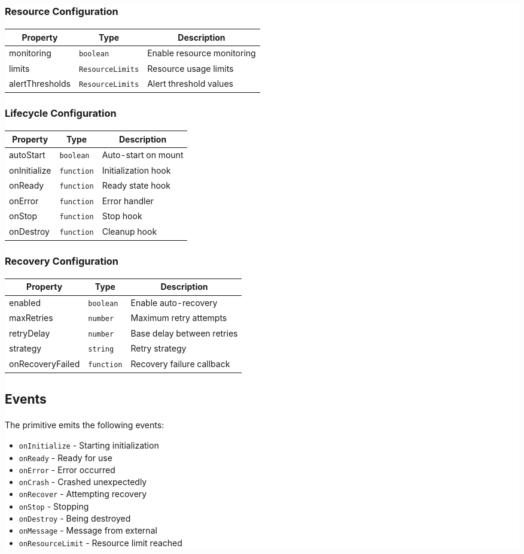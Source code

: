 ### Resource Configuration

| Property | Type | Description |
|----------|------|-------------|
| monitoring | `boolean` | Enable resource monitoring |
| limits | `ResourceLimits` | Resource usage limits |
| alertThresholds | `ResourceLimits` | Alert threshold values |

### Lifecycle Configuration

| Property | Type | Description |
|----------|------|-------------|
| autoStart | `boolean` | Auto-start on mount |
| onInitialize | `function` | Initialization hook |
| onReady | `function` | Ready state hook |
| onError | `function` | Error handler |
| onStop | `function` | Stop hook |
| onDestroy | `function` | Cleanup hook |

### Recovery Configuration

| Property | Type | Description |
|----------|------|-------------|
| enabled | `boolean` | Enable auto-recovery |
| maxRetries | `number` | Maximum retry attempts |
| retryDelay | `number` | Base delay between retries |
| strategy | `string` | Retry strategy |
| onRecoveryFailed | `function` | Recovery failure callback |

## Events

The primitive emits the following events:

- `onInitialize` - Starting initialization
- `onReady` - Ready for use
- `onError` - Error occurred
- `onCrash` - Crashed unexpectedly
- `onRecover` - Attempting recovery
- `onStop` - Stopping
- `onDestroy` - Being destroyed
- `onMessage` - Message from external
- `onResourceLimit` - Resource limit reached

